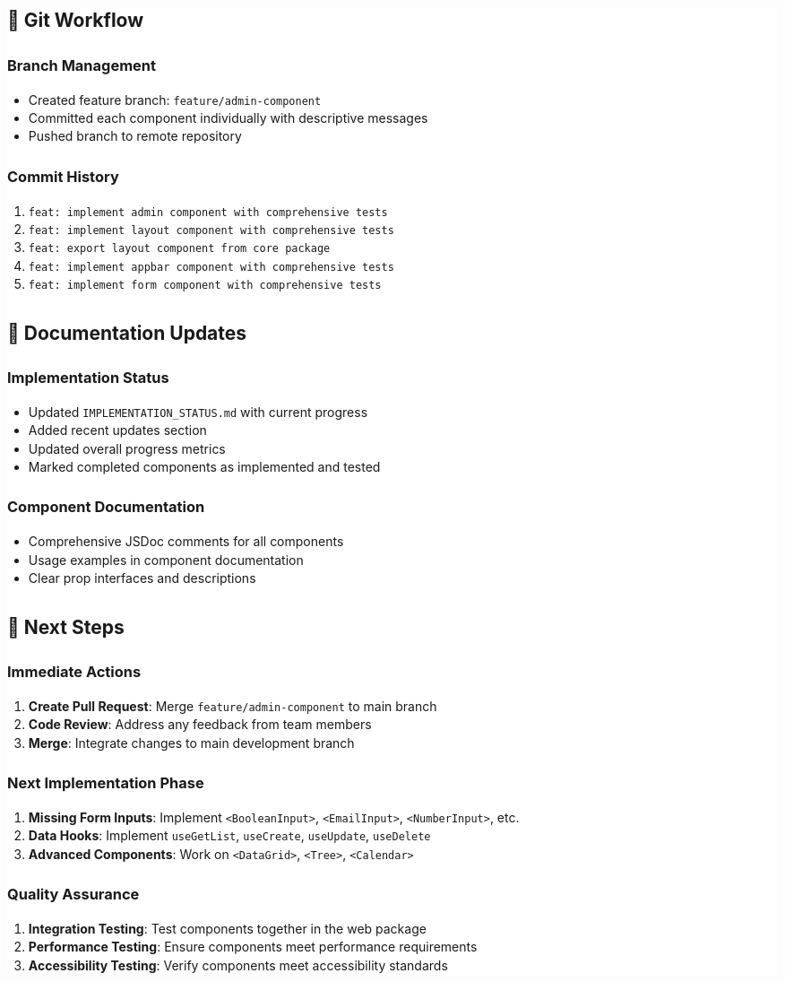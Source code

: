 ## 🚀 Git Workflow

### Branch Management

- Created feature branch: `feature/admin-component`
- Committed each component individually with descriptive messages
- Pushed branch to remote repository

### Commit History

1. `feat: implement admin component with comprehensive tests`
2. `feat: implement layout component with comprehensive tests`
3. `feat: export layout component from core package`
4. `feat: implement appbar component with comprehensive tests`
5. `feat: implement form component with comprehensive tests`

## 📝 Documentation Updates

### Implementation Status

- Updated `IMPLEMENTATION_STATUS.md` with current progress
- Added recent updates section
- Updated overall progress metrics
- Marked completed components as implemented and tested

### Component Documentation

- Comprehensive JSDoc comments for all components
- Usage examples in component documentation
- Clear prop interfaces and descriptions

## 🎯 Next Steps

### Immediate Actions

1. **Create Pull Request**: Merge `feature/admin-component` to main branch
2. **Code Review**: Address any feedback from team members
3. **Merge**: Integrate changes to main development branch

### Next Implementation Phase

1. **Missing Form Inputs**: Implement `<BooleanInput>`, `<EmailInput>`,
   `<NumberInput>`, etc.
2. **Data Hooks**: Implement `useGetList`, `useCreate`, `useUpdate`, `useDelete`
3. **Advanced Components**: Work on `<DataGrid>`, `<Tree>`, `<Calendar>`

### Quality Assurance

1. **Integration Testing**: Test components together in the web package
2. **Performance Testing**: Ensure components meet performance requirements
3. **Accessibility Testing**: Verify components meet accessibility standards
